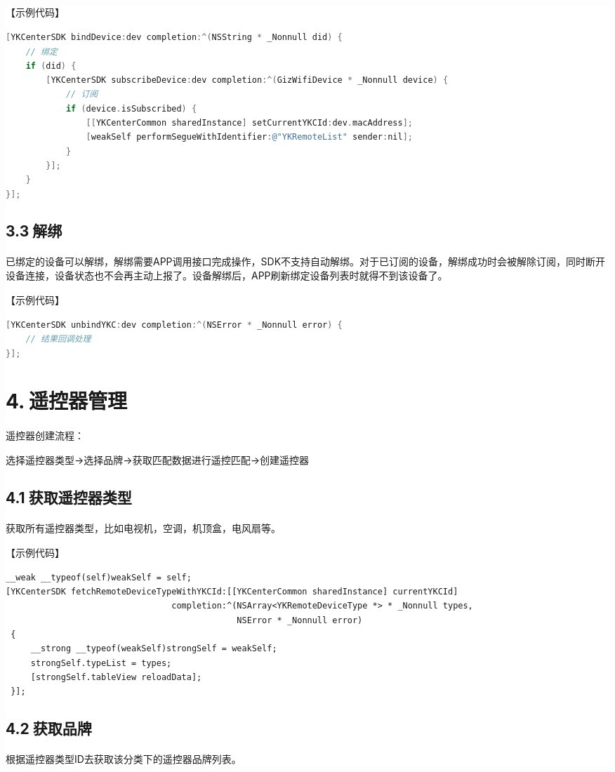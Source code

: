 【示例代码】

```objectivec
[YKCenterSDK bindDevice:dev completion:^(NSString * _Nonnull did) {
    // 绑定
    if (did) {
        [YKCenterSDK subscribeDevice:dev completion:^(GizWifiDevice * _Nonnull device) {
            // 订阅
            if (device.isSubscribed) {
                [[YKCenterCommon sharedInstance] setCurrentYKCId:dev.macAddress];
                [weakSelf performSegueWithIdentifier:@"YKRemoteList" sender:nil];
            }
        }];
    }
}];
```

## 3.3 解绑
已绑定的设备可以解绑，解绑需要APP调用接口完成操作，SDK不支持自动解绑。对于已订阅的设备，解绑成功时会被解除订阅，同时断开设备连接，设备状态也不会再主动上报了。设备解绑后，APP刷新绑定设备列表时就得不到该设备了。

【示例代码】

```objectivec
[YKCenterSDK unbindYKC:dev completion:^(NSError * _Nonnull error) {
    // 结果回调处理
}];
```

# 4. 遥控器管理
遥控器创建流程：

选择遥控器类型->选择品牌->获取匹配数据进行遥控匹配->创建遥控器

## 4.1 获取遥控器类型
获取所有遥控器类型，比如电视机，空调，机顶盒，电风扇等。

【示例代码】

```objc
__weak __typeof(self)weakSelf = self;
[YKCenterSDK fetchRemoteDeviceTypeWithYKCId:[[YKCenterCommon sharedInstance] currentYKCId]
                                 completion:^(NSArray<YKRemoteDeviceType *> * _Nonnull types,
                                              NSError * _Nonnull error)
 {
     __strong __typeof(weakSelf)strongSelf = weakSelf;
     strongSelf.typeList = types;
     [strongSelf.tableView reloadData];
 }];
```

## 4.2 获取品牌
根据遥控器类型ID去获取该分类下的遥控器品牌列表。
